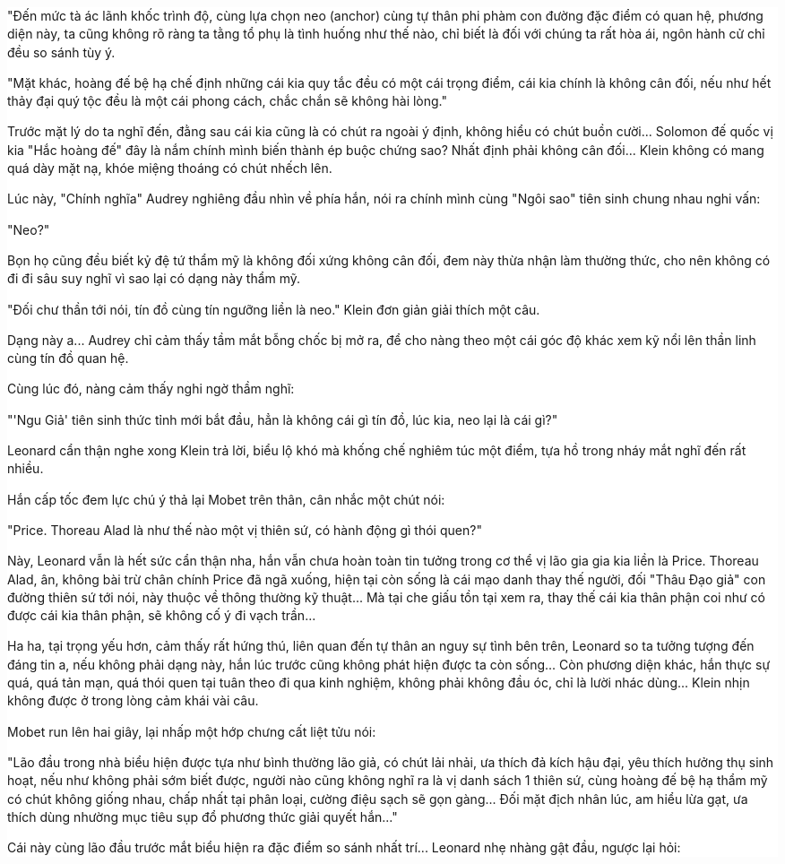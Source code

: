 "Đến mức tà ác lãnh khốc trình độ, cùng lựa chọn neo (anchor) cùng tự thân phi phàm con đường đặc điểm có quan hệ, phương diện này, ta cũng không rõ ràng ta tằng tổ phụ là tình huống như thế nào, chỉ biết là đối với chúng ta rất hòa ái, ngôn hành cử chỉ đều so sánh tùy ý.

"Mặt khác, hoàng đế bệ hạ chế định những cái kia quy tắc đều có một cái trọng điểm, cái kia chính là không cân đối, nếu như hết thảy đại quý tộc đều là một cái phong cách, chắc chắn sẽ không hài lòng."

Trước mặt lý do ta nghĩ đến, đằng sau cái kia cũng là có chút ra ngoài ý định, không hiểu có chút buồn cười... Solomon đế quốc vị kia "Hắc hoàng đế" đây là nắm chính mình biến thành ép buộc chứng sao? Nhất định phải không cân đối... Klein không có mang quá dày mặt nạ, khóe miệng thoáng có chút nhếch lên.

Lúc này, "Chính nghĩa" Audrey nghiêng đầu nhìn về phía hắn, nói ra chính mình cùng "Ngôi sao" tiên sinh chung nhau nghi vấn:

"Neo?"

Bọn họ cũng đều biết kỷ đệ tứ thẩm mỹ là không đối xứng không cân đối, đem này thừa nhận làm thường thức, cho nên không có đi đi sâu suy nghĩ vì sao lại có dạng này thẩm mỹ.

"Đối chư thần tới nói, tín đồ cùng tín ngưỡng liền là neo." Klein đơn giản giải thích một câu.

Dạng này a... Audrey chỉ cảm thấy tầm mắt bỗng chốc bị mở ra, để cho nàng theo một cái góc độ khác xem kỹ nổi lên thần linh cùng tín đồ quan hệ.

Cùng lúc đó, nàng cảm thấy nghi ngờ thầm nghĩ:

"'Ngu Giả' tiên sinh thức tỉnh mới bắt đầu, hẳn là không cái gì tín đồ, lúc kia, neo lại là cái gì?"

Leonard cẩn thận nghe xong Klein trả lời, biểu lộ khó mà khống chế nghiêm túc một điểm, tựa hồ trong nháy mắt nghĩ đến rất nhiều.

Hắn cấp tốc đem lực chú ý thả lại Mobet trên thân, cân nhắc một chút nói:

"Price. Thoreau Alad là như thế nào một vị thiên sứ, có hành động gì thói quen?"

Này, Leonard vẫn là hết sức cẩn thận nha, hắn vẫn chưa hoàn toàn tin tưởng trong cơ thể vị lão gia gia kia liền là Price. Thoreau Alad, ân, không bài trừ chân chính Price đã ngã xuống, hiện tại còn sống là cái mạo danh thay thế người, đối "Thâu Đạo giả" con đường thiên sứ tới nói, này thuộc về thông thường kỹ thuật... Mà tại che giấu tồn tại xem ra, thay thế cái kia thân phận coi như có được cái kia thân phận, sẽ không cố ý đi vạch trần...

Ha ha, tại trọng yếu hơn, cảm thấy rất hứng thú, liên quan đến tự thân an nguy sự tình bên trên, Leonard so ta tưởng tượng đến đáng tin a, nếu không phải dạng này, hắn lúc trước cũng không phát hiện được ta còn sống... Còn phương diện khác, hắn thực sự quá, quá tản mạn, quá thói quen tại tuân theo đi qua kinh nghiệm, không phải không đầu óc, chỉ là lười nhác dùng... Klein nhịn không được ở trong lòng cảm khái vài câu.

Mobet run lên hai giây, lại nhấp một hớp chưng cất liệt tửu nói:

"Lão đầu trong nhà biểu hiện được tựa như bình thường lão giả, có chút lải nhải, ưa thích đả kích hậu đại, yêu thích hưởng thụ sinh hoạt, nếu như không phải sớm biết được, người nào cũng không nghĩ ra là vị danh sách 1 thiên sứ, cùng hoàng đế bệ hạ thẩm mỹ có chút không giống nhau, chấp nhất tại phân loại, cường điệu sạch sẽ gọn gàng... Đối mặt địch nhân lúc, am hiểu lừa gạt, ưa thích dùng nhường mục tiêu sụp đổ phương thức giải quyết hắn..."

Cái này cùng lão đầu trước mắt biểu hiện ra đặc điểm so sánh nhất trí... Leonard nhẹ nhàng gật đầu, ngược lại hỏi:
